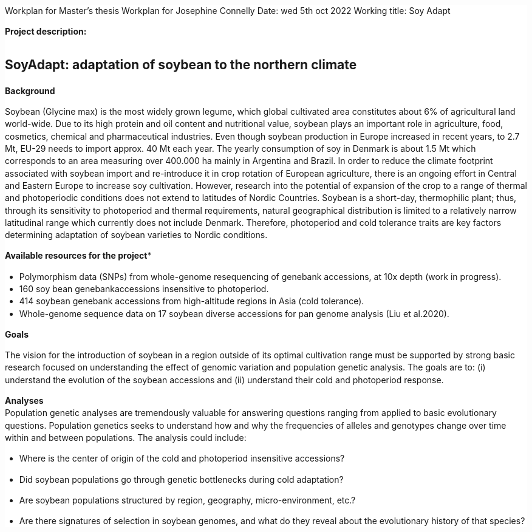 Workplan for Master’s thesis
Workplan for Josephine Connelly
Date: wed 5th oct 2022
Working title: Soy Adapt

**Project description:** 

## SoyAdapt: adaptation of soybean to the northern climate

**Background**

Soybean (Glycine max) is the most widely grown legume, which global cultivated area constitutes about 6% of agricultural land world-wide. Due to its high protein and oil content and nutritional value, soybean plays an important role in agriculture, food, cosmetics, chemical and pharmaceutical industries. Even though soybean production in Europe increased in recent years, to 2.7 Mt, EU-29 needs to import approx. 40 Mt each year. The yearly consumption of soy in Denmark is about 1.5 Mt which corresponds to an area measuring over 400.000 ha mainly in Argentina and Brazil. In order to reduce the climate footprint associated with soybean import and re-introduce it in crop rotation of European agriculture, there is an ongoing effort in Central and Eastern Europe to increase soy cultivation. However, research into the potential of expansion of the crop to a range of thermal and photoperiodic conditions does not extend to latitudes of Nordic Countries. Soybean is a short-day, thermophilic plant; thus, through its sensitivity to photoperiod and thermal requirements, natural geographical distribution is limited to a relatively narrow latitudinal range which currently does not include Denmark. Therefore, photoperiod and cold tolerance traits are key factors determining adaptation of soybean varieties to Nordic conditions.  

**Available resources for the project***

- Polymorphism data (SNPs) from whole-genome resequencing of genebank accessions, at 10x depth (work in progress).
- 160 soy bean genebankaccessions insensitive to photoperiod.
- 414 soybean genebank accessions from high-altitude regions in Asia (cold tolerance).  
- Whole-genome sequence data on 17 soybean diverse accessions for pan genome analysis (Liu et al.2020).

**Goals**

The vision for the introduction of soybean in a region outside of its optimal cultivation range must be supported by strong basic research focused on understanding the effect of genomic variation and population genetic analysis. The goals are to: (i) understand the evolution of the soybean accessions and (ii) understand their cold and photoperiod response.

**Analyses**  
Population genetic analyses are tremendously valuable for answering questions ranging from applied to basic evolutionary questions. Population genetics seeks to understand how and why the frequencies of alleles and genotypes change over time within and between populations. The analysis could include:

- Where is the center of origin of the cold and photoperiod insensitive accessions?

- Did soybean populations go through genetic bottlenecks during cold adaptation?

- Are soybean populations structured by region, geography, micro-environment, etc.?

- Are there signatures of selection in soybean genomes, and what do they reveal about the evolutionary history of that species?
